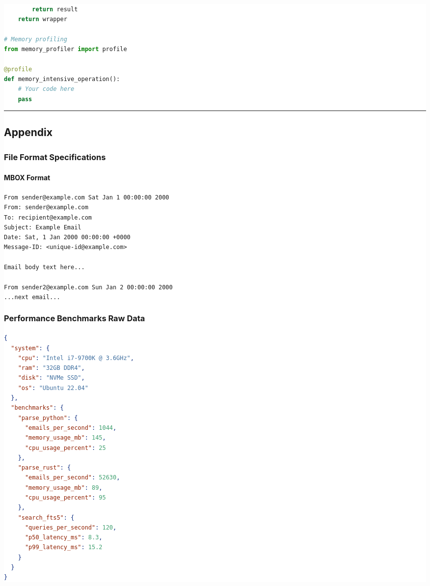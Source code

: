 ```python
        return result
    return wrapper

# Memory profiling
from memory_profiler import profile

@profile
def memory_intensive_operation():
    # Your code here
    pass
```

---

## Appendix

### File Format Specifications

#### MBOX Format
```
From sender@example.com Sat Jan 1 00:00:00 2000
From: sender@example.com
To: recipient@example.com
Subject: Example Email
Date: Sat, 1 Jan 2000 00:00:00 +0000
Message-ID: <unique-id@example.com>

Email body text here...

From sender2@example.com Sun Jan 2 00:00:00 2000
...next email...
```

### Performance Benchmarks Raw Data

```json
{
  "system": {
    "cpu": "Intel i7-9700K @ 3.6GHz",
    "ram": "32GB DDR4",
    "disk": "NVMe SSD",
    "os": "Ubuntu 22.04"
  },
  "benchmarks": {
    "parse_python": {
      "emails_per_second": 1044,
      "memory_usage_mb": 145,
      "cpu_usage_percent": 25
    },
    "parse_rust": {
      "emails_per_second": 52630,
      "memory_usage_mb": 89,
      "cpu_usage_percent": 95
    },
    "search_fts5": {
      "queries_per_second": 120,
      "p50_latency_ms": 8.3,
      "p99_latency_ms": 15.2
    }
  }
}
```
